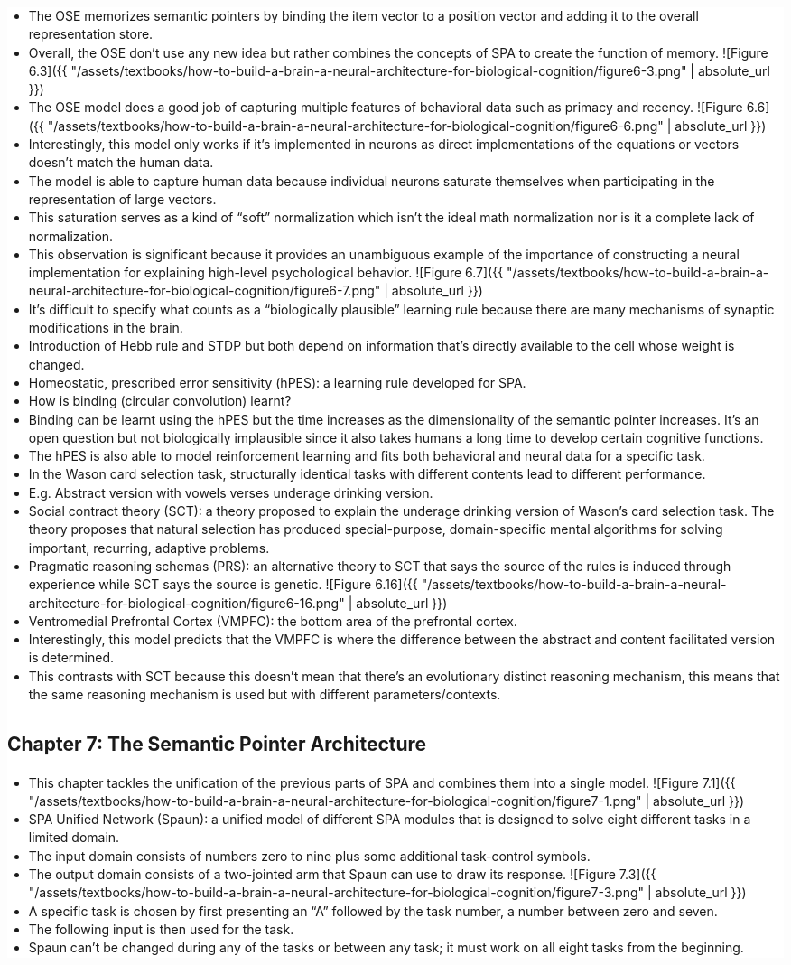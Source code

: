 - The OSE memorizes semantic pointers by binding the item vector to a position vector and adding it to the overall representation store.
- Overall, the OSE don’t use any new idea but rather combines the concepts of SPA to create the function of memory.
![Figure 6.3]({{ "/assets/textbooks/how-to-build-a-brain-a-neural-architecture-for-biological-cognition/figure6-3.png" | absolute_url }})
- The OSE model does a good job of capturing multiple features of behavioral data such as primacy and recency.
![Figure 6.6]({{ "/assets/textbooks/how-to-build-a-brain-a-neural-architecture-for-biological-cognition/figure6-6.png" | absolute_url }})
- Interestingly, this model only works if it’s implemented in neurons as direct implementations of the equations or vectors doesn’t match the human data.
- The model is able to capture human data because individual neurons saturate themselves when participating in the representation of large vectors.
- This saturation serves as a kind of “soft” normalization which isn’t the ideal math normalization nor is it a complete lack of normalization.
- This observation is significant because it provides an unambiguous example of the importance of constructing a neural implementation for explaining high-level psychological behavior.
![Figure 6.7]({{ "/assets/textbooks/how-to-build-a-brain-a-neural-architecture-for-biological-cognition/figure6-7.png" | absolute_url }})
- It’s difficult to specify what counts as a “biologically plausible” learning rule because there are many mechanisms of synaptic modifications in the brain.
- Introduction of Hebb rule and STDP but both depend on information that’s directly available to the cell whose weight is changed.
- Homeostatic, prescribed error sensitivity (hPES): a learning rule developed for SPA.
- How is binding (circular convolution) learnt?
- Binding can be learnt using the hPES but the time increases as the dimensionality of the semantic pointer increases. It’s an open question but not biologically implausible since it also takes humans a long time to develop certain cognitive functions.
- The hPES is also able to model reinforcement learning and fits both behavioral and neural data for a specific task.
- In the Wason card selection task, structurally identical tasks with different contents lead to different performance.
- E.g. Abstract version with vowels verses underage drinking version.
- Social contract theory (SCT): a theory proposed to explain the underage drinking version of Wason’s card selection task. The theory proposes that natural selection has produced special-purpose, domain-specific mental algorithms for solving important, recurring, adaptive problems.
- Pragmatic reasoning schemas (PRS): an alternative theory to SCT that says the source of the rules is induced through experience while SCT says the source is genetic.
![Figure 6.16]({{ "/assets/textbooks/how-to-build-a-brain-a-neural-architecture-for-biological-cognition/figure6-16.png" | absolute_url }})
- Ventromedial Prefrontal Cortex (VMPFC): the bottom area of the prefrontal cortex.
- Interestingly, this model predicts that the VMPFC is where the difference between the abstract and content facilitated version is determined.
- This contrasts with SCT because this doesn’t mean that there’s an evolutionary distinct reasoning mechanism, this means that the same reasoning mechanism is used but with different parameters/contexts.

## Chapter 7: The Semantic Pointer Architecture

- This chapter tackles the unification of the previous parts of SPA and combines them into a single model.
![Figure 7.1]({{ "/assets/textbooks/how-to-build-a-brain-a-neural-architecture-for-biological-cognition/figure7-1.png" | absolute_url }})
- SPA Unified Network (Spaun): a unified model of different SPA modules that is designed to solve eight different tasks in a limited domain.
- The input domain consists of numbers zero to nine plus some additional task-control symbols.
- The output domain consists of a two-jointed arm that Spaun can use to draw its response.
![Figure 7.3]({{ "/assets/textbooks/how-to-build-a-brain-a-neural-architecture-for-biological-cognition/figure7-3.png" | absolute_url }})
- A specific task is chosen by first presenting an “A” followed by the task number, a number between zero and seven.
- The following input is then used for the task.
- Spaun can’t be changed during any of the tasks or between any task; it must work on all eight tasks from the beginning.